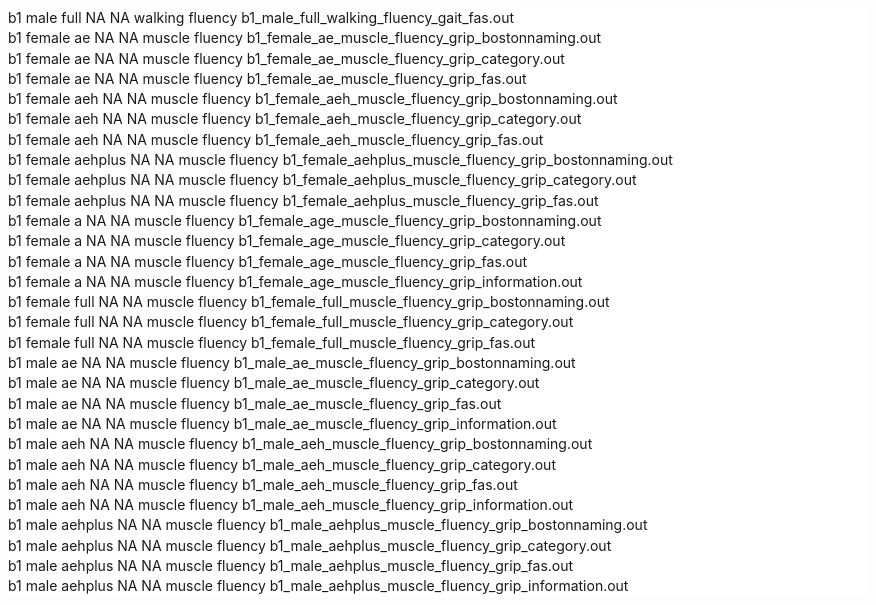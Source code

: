b1              male     full                NA                       NA                        walking                fluency                 b1_male_full_walking_fluency_gait_fas.out                     
b1              female   ae                  NA                       NA                        muscle                 fluency                 b1_female_ae_muscle_fluency_grip_bostonnaming.out             
b1              female   ae                  NA                       NA                        muscle                 fluency                 b1_female_ae_muscle_fluency_grip_category.out                 
b1              female   ae                  NA                       NA                        muscle                 fluency                 b1_female_ae_muscle_fluency_grip_fas.out                      
b1              female   aeh                 NA                       NA                        muscle                 fluency                 b1_female_aeh_muscle_fluency_grip_bostonnaming.out            
b1              female   aeh                 NA                       NA                        muscle                 fluency                 b1_female_aeh_muscle_fluency_grip_category.out                
b1              female   aeh                 NA                       NA                        muscle                 fluency                 b1_female_aeh_muscle_fluency_grip_fas.out                     
b1              female   aehplus             NA                       NA                        muscle                 fluency                 b1_female_aehplus_muscle_fluency_grip_bostonnaming.out        
b1              female   aehplus             NA                       NA                        muscle                 fluency                 b1_female_aehplus_muscle_fluency_grip_category.out            
b1              female   aehplus             NA                       NA                        muscle                 fluency                 b1_female_aehplus_muscle_fluency_grip_fas.out                 
b1              female   a                   NA                       NA                        muscle                 fluency                 b1_female_age_muscle_fluency_grip_bostonnaming.out            
b1              female   a                   NA                       NA                        muscle                 fluency                 b1_female_age_muscle_fluency_grip_category.out                
b1              female   a                   NA                       NA                        muscle                 fluency                 b1_female_age_muscle_fluency_grip_fas.out                     
b1              female   a                   NA                       NA                        muscle                 fluency                 b1_female_age_muscle_fluency_grip_information.out             
b1              female   full                NA                       NA                        muscle                 fluency                 b1_female_full_muscle_fluency_grip_bostonnaming.out           
b1              female   full                NA                       NA                        muscle                 fluency                 b1_female_full_muscle_fluency_grip_category.out               
b1              female   full                NA                       NA                        muscle                 fluency                 b1_female_full_muscle_fluency_grip_fas.out                    
b1              male     ae                  NA                       NA                        muscle                 fluency                 b1_male_ae_muscle_fluency_grip_bostonnaming.out               
b1              male     ae                  NA                       NA                        muscle                 fluency                 b1_male_ae_muscle_fluency_grip_category.out                   
b1              male     ae                  NA                       NA                        muscle                 fluency                 b1_male_ae_muscle_fluency_grip_fas.out                        
b1              male     ae                  NA                       NA                        muscle                 fluency                 b1_male_ae_muscle_fluency_grip_information.out                
b1              male     aeh                 NA                       NA                        muscle                 fluency                 b1_male_aeh_muscle_fluency_grip_bostonnaming.out              
b1              male     aeh                 NA                       NA                        muscle                 fluency                 b1_male_aeh_muscle_fluency_grip_category.out                  
b1              male     aeh                 NA                       NA                        muscle                 fluency                 b1_male_aeh_muscle_fluency_grip_fas.out                       
b1              male     aeh                 NA                       NA                        muscle                 fluency                 b1_male_aeh_muscle_fluency_grip_information.out               
b1              male     aehplus             NA                       NA                        muscle                 fluency                 b1_male_aehplus_muscle_fluency_grip_bostonnaming.out          
b1              male     aehplus             NA                       NA                        muscle                 fluency                 b1_male_aehplus_muscle_fluency_grip_category.out              
b1              male     aehplus             NA                       NA                        muscle                 fluency                 b1_male_aehplus_muscle_fluency_grip_fas.out                   
b1              male     aehplus             NA                       NA                        muscle                 fluency                 b1_male_aehplus_muscle_fluency_grip_information.out           